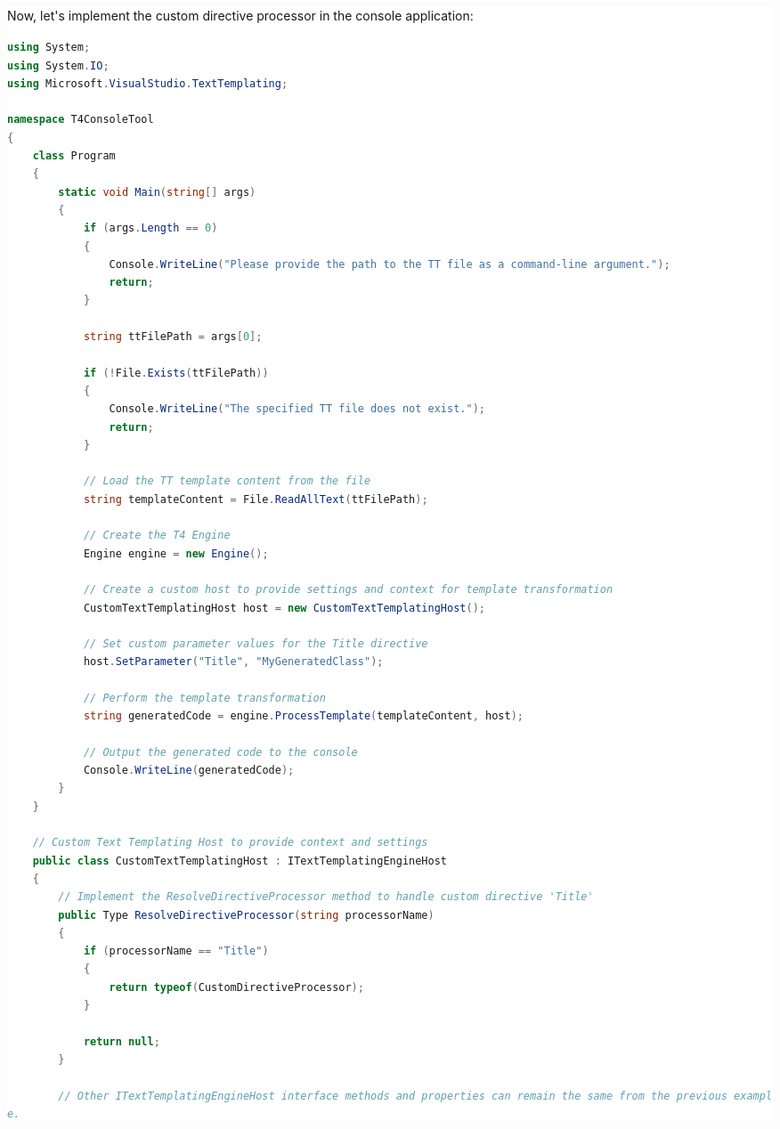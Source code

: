 Now, let's implement the custom directive processor in the console application:

```csharp
using System;
using System.IO;
using Microsoft.VisualStudio.TextTemplating;

namespace T4ConsoleTool
{
    class Program
    {
        static void Main(string[] args)
        {
            if (args.Length == 0)
            {
                Console.WriteLine("Please provide the path to the TT file as a command-line argument.");
                return;
            }

            string ttFilePath = args[0];

            if (!File.Exists(ttFilePath))
            {
                Console.WriteLine("The specified TT file does not exist.");
                return;
            }

            // Load the TT template content from the file
            string templateContent = File.ReadAllText(ttFilePath);

            // Create the T4 Engine
            Engine engine = new Engine();

            // Create a custom host to provide settings and context for template transformation
            CustomTextTemplatingHost host = new CustomTextTemplatingHost();
            
            // Set custom parameter values for the Title directive
            host.SetParameter("Title", "MyGeneratedClass");

            // Perform the template transformation
            string generatedCode = engine.ProcessTemplate(templateContent, host);

            // Output the generated code to the console
            Console.WriteLine(generatedCode);
        }
    }

    // Custom Text Templating Host to provide context and settings
    public class CustomTextTemplatingHost : ITextTemplatingEngineHost
    {
        // Implement the ResolveDirectiveProcessor method to handle custom directive 'Title'
        public Type ResolveDirectiveProcessor(string processorName)
        {
            if (processorName == "Title")
            {
                return typeof(CustomDirectiveProcessor);
            }

            return null;
        }

        // Other ITextTemplatingEngineHost interface methods and properties can remain the same from the previous example.
```